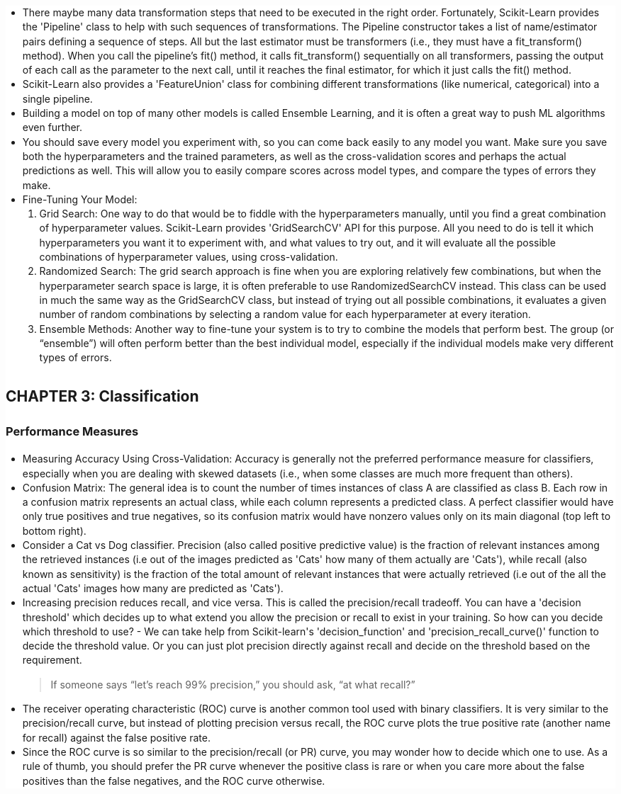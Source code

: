 - There maybe many data transformation steps that need to be executed in the right order. Fortunately, Scikit-Learn provides the 'Pipeline' class to help with such sequences of transformations. The Pipeline constructor takes a list of name/estimator pairs defining a sequence of steps. All but the last estimator must be transformers (i.e., they must have a fit_transform() method). When you call the pipeline’s fit() method, it calls fit_transform() sequentially on all transformers, passing the output of each call as the parameter to the next call, until it reaches the final estimator, for which it just calls the fit() method.
- Scikit-Learn also provides a 'FeatureUnion' class for combining different transformations (like numerical, categorical) into a single pipeline.
- Building a model on top of many other models is called Ensemble Learning, and it is often a great way to push ML algorithms even further.
- You should save every model you experiment with, so you can come back easily to any model you want. Make sure you save both the hyperparameters and the trained parameters, as well as the cross-validation scores and perhaps the actual predictions as well. This will allow you to easily compare scores across model types, and compare the types of errors they make.
- Fine-Tuning Your Model:
    1. Grid Search: One way to do that would be to fiddle with the hyperparameters manually, until you find a great combination of hyperparameter values. Scikit-Learn provides 'GridSearchCV' API for this purpose. All you need to do is tell it which hyperparameters you want it to experiment with, and what values to try out, and it will evaluate all the possible combinations of hyperparameter values, using cross-validation.
    2. Randomized Search: The grid search approach is fine when you are exploring relatively few combinations, but when the hyperparameter search space is large, it is often preferable to use RandomizedSearchCV instead. This class can be used in much the same way as the GridSearchCV class,  but instead of trying out all possible combinations, it evaluates a given number of random  combinations by selecting a random value for each hyperparameter at every iteration. 
    3. Ensemble Methods: Another way to fine-tune your system is to try to combine the models that perform best. The group (or “ensemble”) will often perform better than the best individual
model, especially if the individual models make very different types of errors.

## CHAPTER 3: Classification
### Performance Measures
- Measuring Accuracy Using Cross-Validation: Accuracy is generally not the preferred performance measure for classifiers, especially when you are dealing with skewed datasets (i.e., when some classes are much more frequent than others).
- Confusion Matrix: The general idea is to count the number of times instances of class A are classified as class B. Each row in a confusion matrix represents an actual class, while each column represents a predicted class. A perfect classifier would have only true positives and true negatives, so its confusion matrix would have nonzero values only on its main diagonal (top left to bottom right). 
- Consider a Cat vs Dog classifier. Precision (also called positive predictive value) is the fraction of relevant instances among the retrieved instances (i.e out of the images predicted as 'Cats' how many of them actually are 'Cats'), while recall (also known as sensitivity) is the fraction of the total amount of relevant instances that were actually retrieved  (i.e out of the all the actual 'Cats' images how many are predicted as 'Cats').
- Increasing precision reduces recall, and vice versa. This is called the precision/recall tradeoff. You can have a 'decision threshold' which decides up to what extend you allow the precision or recall to exist in your training. So how can you decide which threshold to use? - We can take help from Scikit-learn's 'decision_function' and 'precision_recall_curve()' function to decide the threshold value. Or you can just plot precision directly against recall and decide on the threshold based on the requirement. 
    <blockquote>If someone says “let’s reach 99% precision,” you should ask, “at what recall?”</blockquote>
- The receiver operating characteristic (ROC) curve is another common tool used with binary classifiers. It is very similar to the precision/recall curve, but instead of plotting precision versus recall, the ROC curve plots the true positive rate (another name for recall) against the false positive rate. 
- Since the ROC curve is so similar to the precision/recall (or PR) curve, you may wonder how to decide which one to use. As a rule of thumb, you should prefer the PR curve whenever the positive class is rare or when you care more about the false positives than the false negatives, and the ROC curve otherwise.
